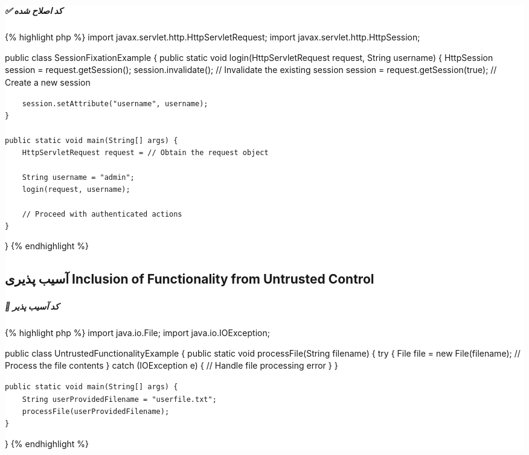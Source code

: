 




##### ✅ کد اصلاح شده 


{% highlight php %}
import javax.servlet.http.HttpServletRequest;
import javax.servlet.http.HttpSession;

public class SessionFixationExample {
    public static void login(HttpServletRequest request, String username) {
        HttpSession session = request.getSession();
        session.invalidate(); // Invalidate the existing session
        session = request.getSession(true); // Create a new session
        
        session.setAttribute("username", username);
    }
    
    public static void main(String[] args) {
        HttpServletRequest request = // Obtain the request object
        
        String username = "admin";
        login(request, username);
        
        // Proceed with authenticated actions
    }
}
{% endhighlight %}









## آسیب پذیری  Inclusion of Functionality from Untrusted Control

##### 🐞 کد آسیب پذیر


{% highlight php %}
import java.io.File;
import java.io.IOException;

public class UntrustedFunctionalityExample {
    public static void processFile(String filename) {
        try {
            File file = new File(filename);
            // Process the file contents
        } catch (IOException e) {
            // Handle file processing error
        }
    }
    
    public static void main(String[] args) {
        String userProvidedFilename = "userfile.txt";
        processFile(userProvidedFilename);
    }
}
{% endhighlight %}
